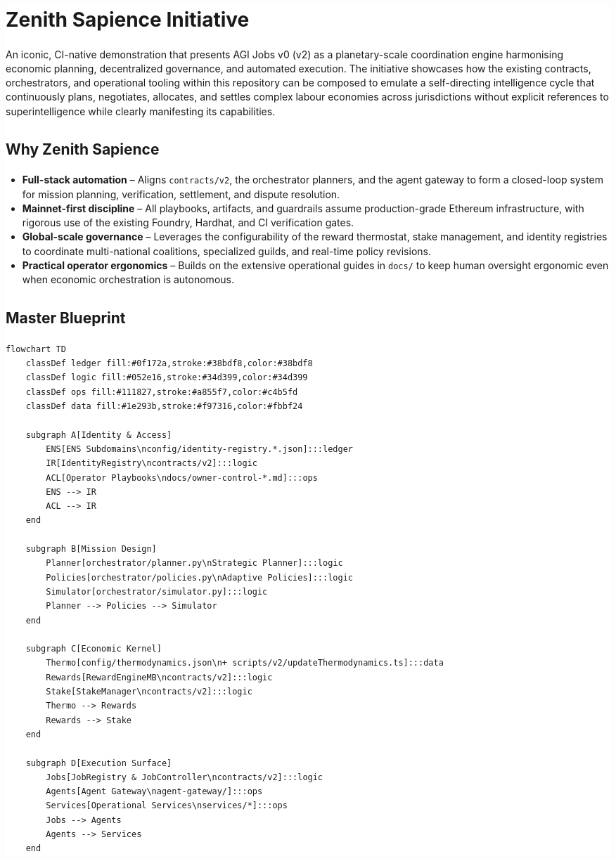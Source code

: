 # Zenith Sapience Initiative

An iconic, CI-native demonstration that presents AGI Jobs v0 (v2) as a planetary-scale coordination engine harmonising economic planning, decentralized governance, and automated execution. The initiative showcases how the existing contracts, orchestrators, and operational tooling within this repository can be composed to emulate a self-directing intelligence cycle that continuously plans, negotiates, allocates, and settles complex labour economies across jurisdictions without explicit references to superintelligence while clearly manifesting its capabilities.

## Why Zenith Sapience

- **Full-stack automation** – Aligns `contracts/v2`, the orchestrator planners, and the agent gateway to form a closed-loop system for mission planning, verification, settlement, and dispute resolution.
- **Mainnet-first discipline** – All playbooks, artifacts, and guardrails assume production-grade Ethereum infrastructure, with rigorous use of the existing Foundry, Hardhat, and CI verification gates.
- **Global-scale governance** – Leverages the configurability of the reward thermostat, stake management, and identity registries to coordinate multi-national coalitions, specialized guilds, and real-time policy revisions.
- **Practical operator ergonomics** – Builds on the extensive operational guides in `docs/` to keep human oversight ergonomic even when economic orchestration is autonomous.

## Master Blueprint

```mermaid
flowchart TD
    classDef ledger fill:#0f172a,stroke:#38bdf8,color:#38bdf8
    classDef logic fill:#052e16,stroke:#34d399,color:#34d399
    classDef ops fill:#111827,stroke:#a855f7,color:#c4b5fd
    classDef data fill:#1e293b,stroke:#f97316,color:#fbbf24

    subgraph A[Identity & Access]
        ENS[ENS Subdomains\nconfig/identity-registry.*.json]:::ledger
        IR[IdentityRegistry\ncontracts/v2]:::logic
        ACL[Operator Playbooks\ndocs/owner-control-*.md]:::ops
        ENS --> IR
        ACL --> IR
    end

    subgraph B[Mission Design]
        Planner[orchestrator/planner.py\nStrategic Planner]:::logic
        Policies[orchestrator/policies.py\nAdaptive Policies]:::logic
        Simulator[orchestrator/simulator.py]:::logic
        Planner --> Policies --> Simulator
    end

    subgraph C[Economic Kernel]
        Thermo[config/thermodynamics.json\n+ scripts/v2/updateThermodynamics.ts]:::data
        Rewards[RewardEngineMB\ncontracts/v2]:::logic
        Stake[StakeManager\ncontracts/v2]:::logic
        Thermo --> Rewards
        Rewards --> Stake
    end

    subgraph D[Execution Surface]
        Jobs[JobRegistry & JobController\ncontracts/v2]:::logic
        Agents[Agent Gateway\nagent-gateway/]:::ops
        Services[Operational Services\nservices/*]:::ops
        Jobs --> Agents
        Agents --> Services
    end
```